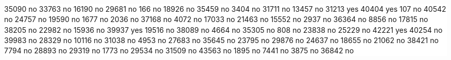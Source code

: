 35090	no
33763	no
16190	no
29681	no
166	no
18926	no
35459	no
3404	no
31711	no
13457	no
31213	yes
40404	yes
107	no
40542	no
24757	no
19590	no
1677	no
2036	no
37168	no
4072	no
17033	no
21463	no
15552	no
2937	no
36364	no
8856	no
17815	no
38205	no
22982	no
15936	no
39937	yes
19516	no
38089	no
4664	no
35305	no
808	no
23838	no
25229	no
42221	yes
40254	no
39983	no
28329	no
10116	no
31038	no
4953	no
27683	no
35645	no
23795	no
29876	no
24637	no
18655	no
21062	no
38421	no
7794	no
28893	no
29319	no
1773	no
29534	no
31509	no
43563	no
1895	no
7441	no
3875	no
36842	no
